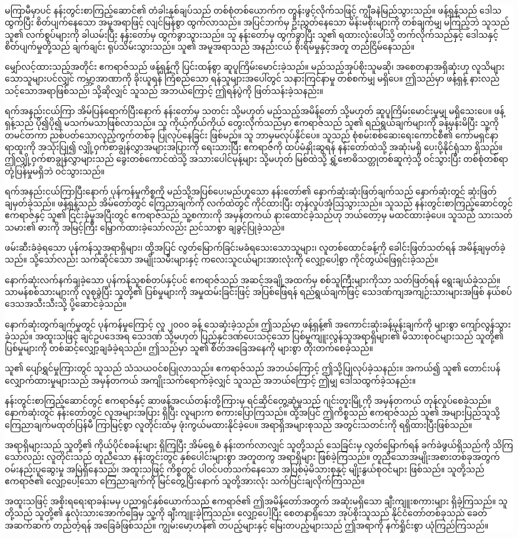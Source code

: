 မကြာမီမှာပင် နန်းတွင်းစာကြည့်ဆောင်၏ တံခါးနှစ်ချပ်သည် တစ်စုံတစ်ယောက်က တွန်းဖွင့်လိုက်သဖြင့် ကျွီခနဲမြည်သွားသည်။ ဖန့်ရှန့်သည် ဒေါသထွက်ပြီး စိတ်ပျက်နေသော အမူအရာဖြင့် လျင်မြန်စွာ ထွက်လာသည်။ အပြင်ဘက်မှ ဦးညွှတ်နေသော မိန်းမစိုးများကို တစ်ချက်မျှ မကြည့်ဘဲ သူသည် သူ၏ လက်စွပ်များကို ခါယမ်းပြီး နန်းတော်မှ ထွက်ခွာသွားသည်။ သူ နန်းတော်မှ ထွက်ခွာပြီး သူ၏ ရထားလုံးပေါ်သို့ တက်လိုက်သည်နှင့် ဒေါသနှင့် စိတ်ပျက်မှုတို့သည် ချက်ချင်း ရုပ်သိမ်းသွားသည်။ သူ၏ အမူအရာသည် အနည်းငယ် စိုးရိမ်မှုနှင့်အတူ တည်ငြိမ်နေသည်။

မျှော်လင့်ထားသည့်အတိုင်း ဧကရာဇ်သည် ဖန့်ရှန့်ကို ပြင်းထန်စွာ ဆူပူကြိမ်းမောင်းခဲ့သည်။ မည်သည့်အုပ်စိုးသူမဆို၊ အစေတနာအရှိဆုံးဟု လူသိများသောသူများပင်လျှင် ကမ္ဘာ့အာဏာကို ခိုးယူရန် ကြံစည်သော ရန်သူများအပေါ်တွင် သနားကြင်နာမှု တစ်စက်မျှ မရှိပေ။ ဤသည်မှာ ဖန့်ရှန့် နားလည်သင့်သောအရာဖြစ်သည်၊ သို့ဆိုလျှင် သူသည် အဘယ်ကြောင့် ဤရန်ပွဲကို ဖြတ်သန်းခဲ့သနည်း။

ရက်အနည်းငယ်ကြာ အိမ်ပြန်ရောက်ပြီးနောက် နန်းတော်မှ သတင်း သို့မဟုတ် မည်သည့်အမိန့်တော် သို့မဟုတ် ဆူပူကြိမ်းမောင်းမှုမျှ မရှိသေးပေ။ ဖန့်ရှန့်သည် ပို၍ပို၍ မသက်မသာဖြစ်လာသည်။ သူ ကိုယ့်ကိုယ်ကိုယ် တွေးလိုက်သည်မှာ ဧကရာဇ်သည် သူ၏ ရည်ရွယ်ချက်များကို ခန့်မှန်းမိပြီး သူ့ကို တမင်တကာ ညစ်ပတ်သောလှည့်ကွက်တစ်ခု ပြုလုပ်နေခြင်း ဖြစ်မည်။ သူ ဘာမှမလုပ်နိုင်ပေ။ သူသည် စုံစမ်းစစ်ဆေးရေးကောင်စီ၏ ကော်မရှင်နာရာထူးကို အသုံးပြု၍ လျှို့ဝှက်စာချွန်လွှာအများအပြားကို ရေးသားပြီး ဧကရာဇ်ကို ထပ်မံနှိုးဆွရန် နန်းတော်ထဲသို့ အဆုံးမရှိ ပေးပို့နိုင်ရုံသာ ရှိသည်။ ဤလျှို့ဝှက်စာချွန်လွှာများသည် ခွေးတစ်ကောင်ထဲသို့ အသားပေါင်မုန့်များ သို့မဟုတ် မြစ်ထဲသို့ ရွှံ့ဗောဓိသတ္တုတစ်ဆူကဲ့သို့ ဝင်သွားပြီး တစ်စုံတစ်ရာ တုံ့ပြန်မှုမရှိဘဲ ဝင်သွားသည်။

ရက်အနည်းငယ်ကြာပြီးနောက် ပုန်ကန်မှုကိစ္စကို မည်သို့အပြစ်ပေးမည်ဟူသော နန်းတော်၏ နောက်ဆုံးဆုံးဖြတ်ချက်သည် နောက်ဆုံးတွင် ဆုံးဖြတ်ချမှတ်ခဲ့သည်။ ဖန့်ရှန့်သည် အိမ်တော်တွင် ကြေညာချက်ကို လက်ထဲတွင် ကိုင်ထားပြီး တုန်လှုပ်အံ့ဩသွားသည်။ သူသည် နန်းတွင်းစာကြည့်ဆောင်တွင် ဧကရာဇ်နှင့် သူ၏ ငြင်းခုံမှုအပြီးတွင် ဧကရာဇ်သည် သူ့စကားကို အမှန်တကယ် နားထောင်ခဲ့သည်ဟု ဘယ်တော့မှ မထင်ထားခဲ့ပေ။ သူသည် သားသတ်သမား၏ ဓားကို အမြင့်ကြီး မြှောက်ထားခဲ့သော်လည်း ညင်သာစွာ ချခွင့်ပြုခဲ့သည်။

ဖမ်းဆီးခံခဲ့ရသော ပုန်ကန်သူအရာရှိများ၊ ထို့အပြင် လွတ်မြောက်ခြင်းမခံရသေးသောသူများ၊ လူတစ်ထောင်ခန့်ကို ခေါင်းဖြတ်သတ်ရန် အမိန့်ချမှတ်ခဲ့သည်။ သို့သော်လည်း သက်ဆိုင်သော အမျိုးသမီးများနှင့် ကလေးသူငယ်များအားလုံးကို လျှော့ပေါ့စွာ ကိုင်တွယ်ဖြေရှင်းခဲ့သည်။

နောက်ဆုံးလက်နက်ချခဲ့သော ပုန်ကန်သူစစ်တပ်နှင့်ပင် ဧကရာဇ်သည် အဆင့်အချို့အထက်မှ စစ်သူကြီးများကိုသာ သတ်ဖြတ်ရန် ရွေးချယ်ခဲ့သည်။ သာမန်စစ်သားများကို လူစုခွဲပြီး သူတို့၏ ပြစ်မှုများကို အမှုထမ်းခြင်းဖြင့် အပြစ်ဖြေရန် ရည်ရွယ်ချက်ဖြင့် သေဒဏ်ကျအကျဉ်းသားများအဖြစ် နယ်စပ်ဒေသအသီးသီးသို့ ပို့ဆောင်ခဲ့သည်။

နောက်ဆုံးတွက်ချက်မှုတွင် ပုန်ကန်မှုကြောင့် လူ ၂၀၀၀ ခန့် သေဆုံးခဲ့သည်။ ဤသည်မှာ ဖန့်ရှန့်၏ အကောင်းဆုံးခန့်မှန်းချက်ကို များစွာ ကျော်လွန်သွားခဲ့သည်။ အထူးသဖြင့် ချင်ဥပဒေအရ သေဒဏ် သို့မဟုတ် ပြည်နှင်ဒဏ်ပေးသင့်သော ပြစ်မှုကျူးလွန်သူအရာရှိများ၏ မိသားစုဝင်များသည် သူတို့၏ ပြစ်မှုများကို တစ်ဆင့်လျှော့ချခံခဲ့ရသည်။ ဤသည်မှာ သူ၏ စိတ်အခြေအနေကို များစွာ တိုးတက်စေခဲ့သည်။

သူ၏ ပျော်ရွှင်မှုကြားတွင် သူသည် သံသယဝင်စပြုလာသည်။ ဧကရာဇ်သည် အဘယ်ကြောင့် ဤသို့ပြုလုပ်ခဲ့သနည်း။ အကယ်၍ သူ၏ တောင်းပန်လျှောက်ထားမှုများသည် အမှန်တကယ် အကျိုးသက်ရောက်ခဲ့လျှင် သူသည် အဘယ်ကြောင့် ဤမျှ ဒေါသထွက်ခဲ့သနည်း။

နန်းတွင်းစာကြည့်ဆောင်တွင် ဧကရာဇ်နှင့် ဆာဖန့်အငယ်တန်းတို့ကြားမှ ရင်ဆိုင်တွေ့ဆုံမှုသည် ဂျင်းတူးမြို့ကို အမှန်တကယ် တုန်လှုပ်စေခဲ့သည်။ နောက်ဆုံးတွင် နန်းတော်တွင် လူအများအပြား ရှိပြီး လူများက စကားပြောကြသည်။ ထို့အပြင် ဤကိစ္စသည် ဧကရာဇ်သည် သူ၏ အများပြည်သူသို့ ကြေညာချက်မထုတ်ပြန်မီ ကြာမြင့်စွာ လူတိုင်းထံမှ ဖုံးကွယ်မထားနိုင်ခဲ့ပေ။ အရာရှိအများစုသည် အတွင်းသတင်းကို ရရှိထားပြီးဖြစ်သည်။

အရာရှိများသည် သူတို့၏ ကိုယ်ပိုင်စခန်းများ ရှိကြပြီး အိမ်ရှေ့စံ နန်းတက်လာလျှင် သူတို့သည် သေခြင်းမှ လွတ်မြောက်ရန် ခက်ခဲဖွယ်ရှိသည်ကို သိကြသော်လည်း လူတိုင်းသည် တူညီသော နန်းတွင်းတွင် နှစ်ပေါင်းများစွာ အတူတကွ အရာရှိများ ဖြစ်ခဲ့ကြသည်။ တူညီသောအမျိုးအစားတစ်ခုအတွက် ဝမ်းနည်းပူဆွေးမှု အမြဲရှိနေသည်၊ အထူးသဖြင့် ကိစ္စတွင် ပါဝင်ပတ်သက်နေသော အပြစ်မဲ့မိသားစုနှင့် မျိုးနွယ်စုဝင်များ ဖြစ်သည်။ သူတို့သည် ဧကရာဇ်၏ လျှော့ပေါ့သော ကြေညာချက်ကို မြင်တွေ့ပြီးနောက် သူတို့အားလုံး သက်ပြင်းချလိုက်ကြသည်။

အထူးသဖြင့် အစိုးရရေးရာခန်းမမှ ပညာရှင်နှစ်ယောက်သည် ဧကရာဇ်၏ ဤအမိန့်တော်အတွက် အဆုံးမရှိသော ချီးကျူးစကားများ ရှိခဲ့ကြသည်။ သူတို့သည် သူတို့၏ နှလုံးသားအောက်ခြေမှ သူ့ကို ချီးကျူးခဲ့ကြသည်။ လျှော့ပေါ့ပြီး စေတနာရှိသော အုပ်စိုးသူသည် နိုင်ငံတော်တစ်ခုသည် ခေတ်အဆက်ဆက် တည်တံ့ရန် အခြေခံဖြစ်သည်။ ကျွမ်းမော့ဟန်၏ တပည့်များနှင့် မြေးတပည့်များသည် ဤအရာကို နက်ရှိုင်းစွာ ယုံကြည်ကြသည်။
